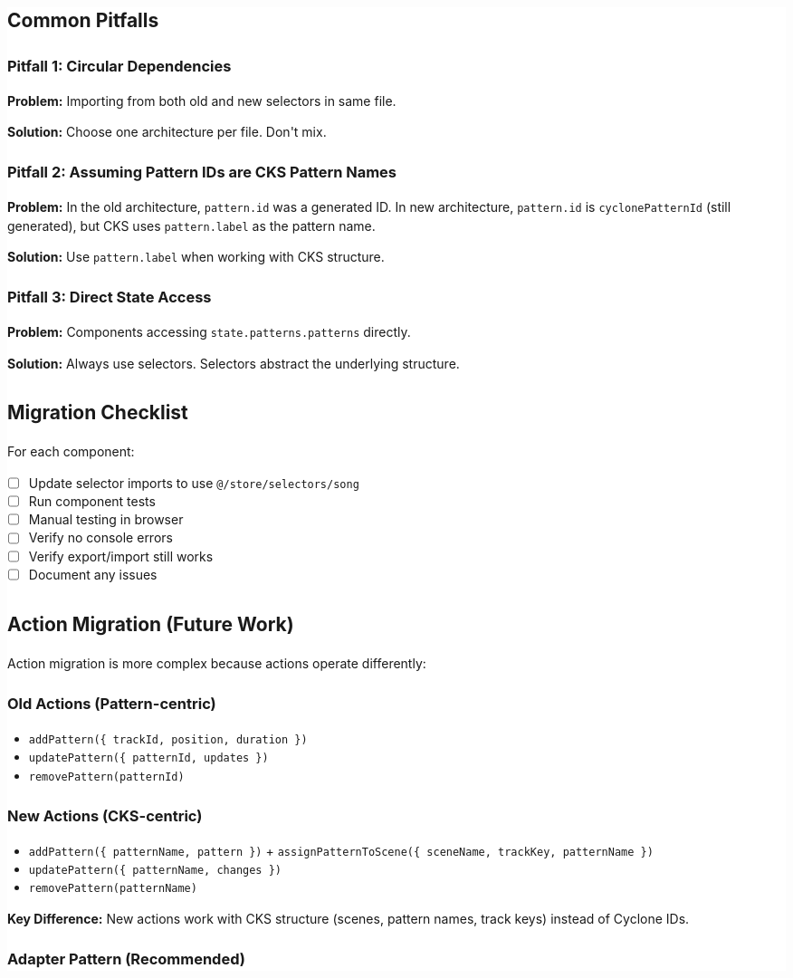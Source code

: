 ## Common Pitfalls

### Pitfall 1: Circular Dependencies

**Problem:** Importing from both old and new selectors in same file.

**Solution:** Choose one architecture per file. Don't mix.

### Pitfall 2: Assuming Pattern IDs are CKS Pattern Names

**Problem:** In the old architecture, `pattern.id` was a generated ID. In new architecture, `pattern.id` is `cyclonePatternId` (still generated), but CKS uses `pattern.label` as the pattern name.

**Solution:** Use `pattern.label` when working with CKS structure.

### Pitfall 3: Direct State Access

**Problem:** Components accessing `state.patterns.patterns` directly.

**Solution:** Always use selectors. Selectors abstract the underlying structure.

## Migration Checklist

For each component:

- [ ] Update selector imports to use `@/store/selectors/song`
- [ ] Run component tests
- [ ] Manual testing in browser
- [ ] Verify no console errors
- [ ] Verify export/import still works
- [ ] Document any issues

## Action Migration (Future Work)

Action migration is more complex because actions operate differently:

### Old Actions (Pattern-centric)
- `addPattern({ trackId, position, duration })`
- `updatePattern({ patternId, updates })`
- `removePattern(patternId)`

### New Actions (CKS-centric)
- `addPattern({ patternName, pattern })` + `assignPatternToScene({ sceneName, trackKey, patternName })`
- `updatePattern({ patternName, changes })`
- `removePattern(patternName)`

**Key Difference:** New actions work with CKS structure (scenes, pattern names, track keys) instead of Cyclone IDs.

### Adapter Pattern (Recommended)
